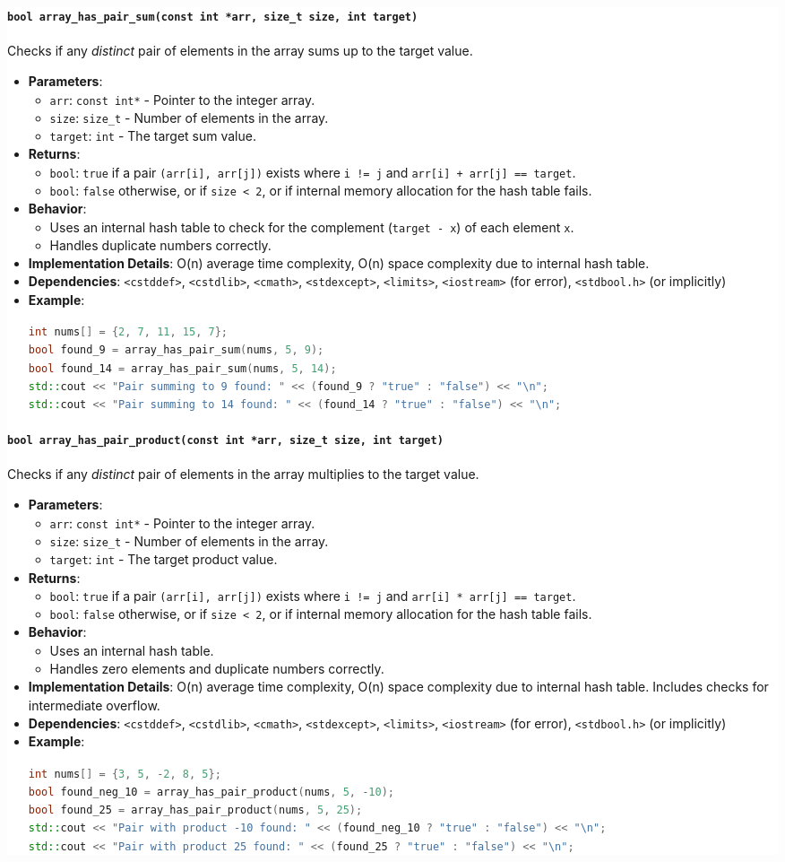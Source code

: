 #### `bool array_has_pair_sum(const int *arr, size_t size, int target)`

Checks if any *distinct* pair of elements in the array sums up to the target value.

-   **Parameters**:
    -   `arr`: `const int*` - Pointer to the integer array.
    -   `size`: `size_t` - Number of elements in the array.
    -   `target`: `int` - The target sum value.
-   **Returns**:
    -   `bool`: `true` if a pair `(arr[i], arr[j])` exists where `i != j` and `arr[i] + arr[j] == target`.
    -   `bool`: `false` otherwise, or if `size < 2`, or if internal memory allocation for the hash table fails.
-   **Behavior**:
    -   Uses an internal hash table to check for the complement (`target - x`) of each element `x`.
    -   Handles duplicate numbers correctly.
-   **Implementation Details**: O(n) average time complexity, O(n) space complexity due to internal hash table.
-   **Dependencies**: `<cstddef>`, `<cstdlib>`, `<cmath>`, `<stdexcept>`, `<limits>`, `<iostream>` (for error), `<stdbool.h>` (or implicitly)
-   **Example**:
    ```c++
    int nums[] = {2, 7, 11, 15, 7};
    bool found_9 = array_has_pair_sum(nums, 5, 9);
    bool found_14 = array_has_pair_sum(nums, 5, 14);
    std::cout << "Pair summing to 9 found: " << (found_9 ? "true" : "false") << "\n";
    std::cout << "Pair summing to 14 found: " << (found_14 ? "true" : "false") << "\n";
    ```

#### `bool array_has_pair_product(const int *arr, size_t size, int target)`

Checks if any *distinct* pair of elements in the array multiplies to the target value.

-   **Parameters**:
    -   `arr`: `const int*` - Pointer to the integer array.
    -   `size`: `size_t` - Number of elements in the array.
    -   `target`: `int` - The target product value.
-   **Returns**:
    -   `bool`: `true` if a pair `(arr[i], arr[j])` exists where `i != j` and `arr[i] * arr[j] == target`.
    -   `bool`: `false` otherwise, or if `size < 2`, or if internal memory allocation for the hash table fails.
-   **Behavior**:
    -   Uses an internal hash table.
    -   Handles zero elements and duplicate numbers correctly.
-   **Implementation Details**: O(n) average time complexity, O(n) space complexity due to internal hash table. Includes checks for intermediate overflow.
-   **Dependencies**: `<cstddef>`, `<cstdlib>`, `<cmath>`, `<stdexcept>`, `<limits>`, `<iostream>` (for error), `<stdbool.h>` (or implicitly)
-   **Example**:
    ```c++
    int nums[] = {3, 5, -2, 8, 5};
    bool found_neg_10 = array_has_pair_product(nums, 5, -10);
    bool found_25 = array_has_pair_product(nums, 5, 25);
    std::cout << "Pair with product -10 found: " << (found_neg_10 ? "true" : "false") << "\n";
    std::cout << "Pair with product 25 found: " << (found_25 ? "true" : "false") << "\n";
    ```

